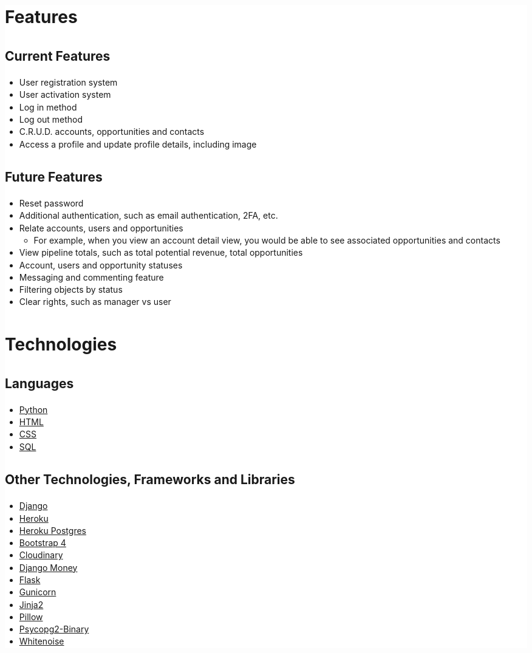 # Features

## Current Features

- User registration system
- User activation system
- Log in method
- Log out method
- C.R.U.D. accounts, opportunities and contacts
- Access a profile and update profile details, including image

## Future Features

- Reset password
- Additional authentication, such as email authentication, 2FA, etc.
- Relate accounts, users and opportunities
    - For example, when you view an account detail view, you would be able to see associated opportunities and contacts
- View pipeline totals, such as total potential revenue, total opportunities
- Account, users and opportunity statuses
- Messaging and commenting feature
- Filtering objects by status
- Clear rights, such as manager vs user

# Technologies

## Languages

- [Python](https://www.python.org/)
- [HTML](https://www.w3schools.com/html/)
- [CSS](https://www.w3schools.com/css/)
- [SQL](https://www.w3schools.com/sql/)

## Other Technologies, Frameworks and Libraries

- [Django](https://www.djangoproject.com/)
- [Heroku](https://id.heroku.com/)
- [Heroku Postgres](https://www.heroku.com/postgres)
- [Bootstrap 4](https://getbootstrap.com/docs/4.0/getting-started/introduction/)
- [Cloudinary](https://cloudinary.com/)
- [Django Money](https://pypi.org/project/django-money/)
- [Flask](https://flask.palletsprojects.com/en/2.1.x/)
- [Gunicorn](https://gunicorn.org/)
- [Jinja2](https://palletsprojects.com/p/jinja/)
- [Pillow](https://pypi.org/project/Pillow/2.2.1/)
- [Psycopg2-Binary](https://pypi.org/project/psycopg2-binary/)
- [Whitenoise](http://whitenoise.evans.io/en/stable/)
